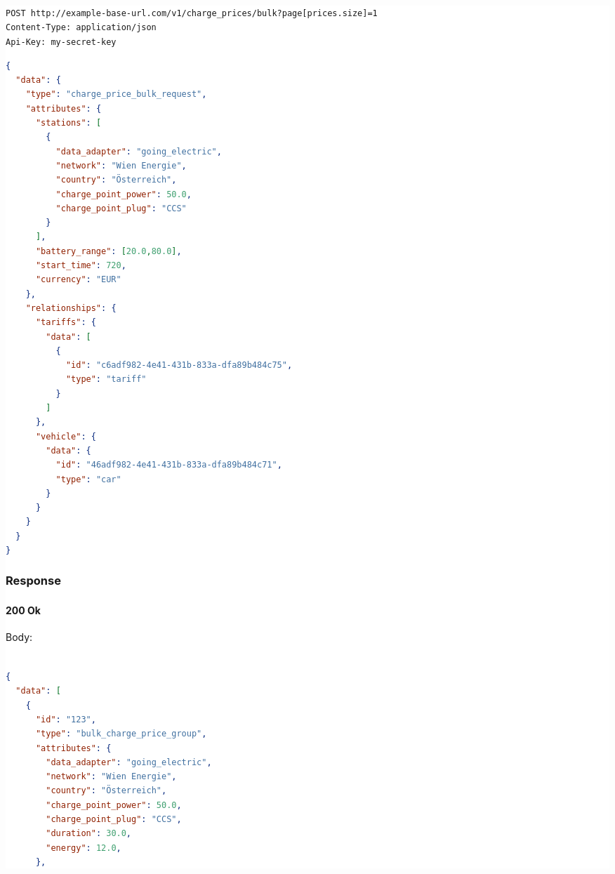 ```http
POST http://example-base-url.com/v1/charge_prices/bulk?page[prices.size]=1
Content-Type: application/json
Api-Key: my-secret-key
```

```json
{
  "data": {
    "type": "charge_price_bulk_request",
    "attributes": {
      "stations": [
        {
          "data_adapter": "going_electric",
          "network": "Wien Energie",
          "country": "Österreich",
          "charge_point_power": 50.0,
          "charge_point_plug": "CCS"
        }
      ],
      "battery_range": [20.0,80.0],
      "start_time": 720,
      "currency": "EUR"
    },
    "relationships": {
      "tariffs": {
        "data": [
          {
            "id": "c6adf982-4e41-431b-833a-dfa89b484c75",
            "type": "tariff"
          }
        ]
      },
      "vehicle": {
        "data": {
          "id": "46adf982-4e41-431b-833a-dfa89b484c71",
          "type": "car"
        }
      }
    }
  }
}
```

### Response

#### 200 Ok

Body:
```json

{
  "data": [
    {
      "id": "123",
      "type": "bulk_charge_price_group",
      "attributes": {
        "data_adapter": "going_electric",
        "network": "Wien Energie",
        "country": "Österreich",
        "charge_point_power": 50.0,
        "charge_point_plug": "CCS",
        "duration": 30.0,
        "energy": 12.0,
      },
```

[eurofxref]: https://www.ecb.europa.eu/stats/policy_and_exchange_rates/euro_reference_exchange_rates/html/index.en.html